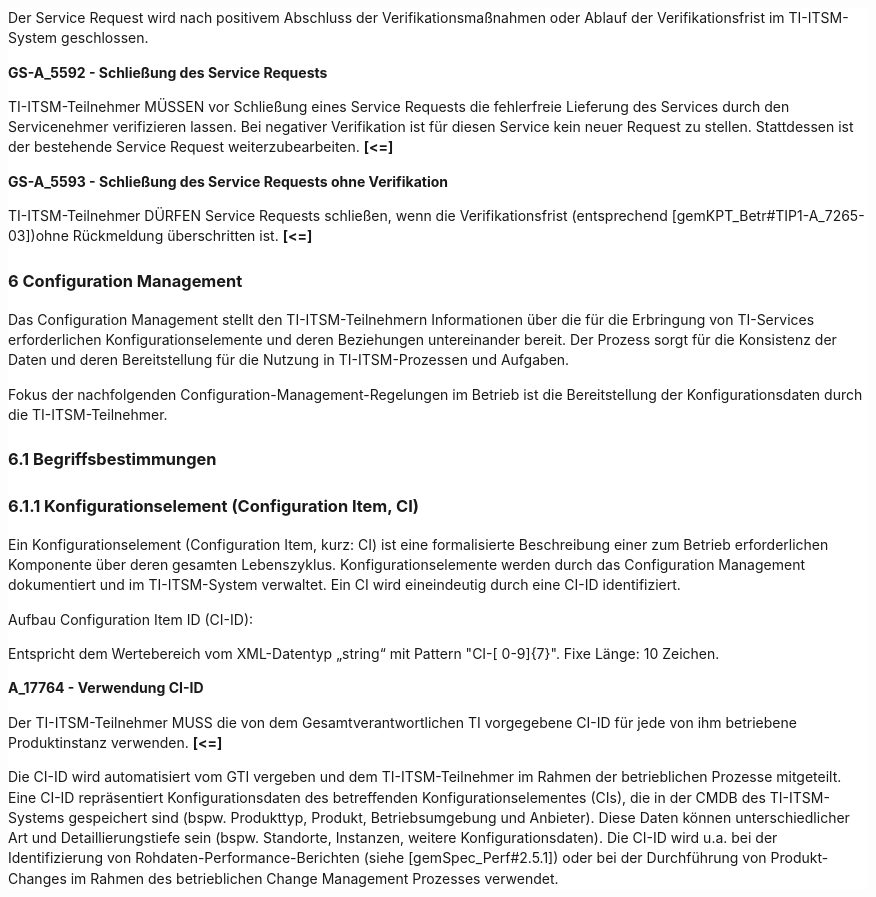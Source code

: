 Der Service Request wird nach positivem Abschluss der Verifikationsmaßnahmen
oder Ablauf der Verifikationsfrist im TI-ITSM-System geschlossen.

**GS-A_5592 - Schließung des Service Requests**

TI-ITSM-Teilnehmer MÜSSEN vor Schließung eines Service Requests die
fehlerfreie Lieferung des Services durch den Servicenehmer verifizieren lassen.
Bei negativer Verifikation ist für diesen Service kein neuer Request zu
stellen. Stattdessen ist der bestehende Service Request weiterzubearbeiten.
**[\<=]**

**GS-A_5593 - Schließung des Service Requests ohne Verifikation**

TI-ITSM-Teilnehmer DÜRFEN Service Requests schließen, wenn die
Verifikationsfrist (entsprechend [gemKPT_Betr#TIP1-A_7265-03])ohne Rückmeldung
überschritten ist. **[\<=]**

### 6 Configuration Management

Das Configuration Management stellt den TI-ITSM-Teilnehmern Informationen über
die für die Erbringung von TI-Services erforderlichen Konfigurationselemente
und deren Beziehungen untereinander bereit. Der Prozess sorgt für die
Konsistenz der Daten und deren Bereitstellung für die Nutzung in
TI-ITSM-Prozessen und Aufgaben.

Fokus der nachfolgenden Configuration-Management-Regelungen im Betrieb ist die
Bereitstellung der Konfigurationsdaten durch die TI-ITSM-Teilnehmer.

### 6.1 Begriffsbestimmungen

### 6.1.1 Konfigurationselement (Configuration Item, CI)

Ein Konfigurationselement (Configuration Item, kurz: CI) ist eine formalisierte
Beschreibung einer zum Betrieb erforderlichen Komponente über deren gesamten
Lebenszyklus. Konfigurationselemente werden durch das Configuration Management
dokumentiert und im TI-ITSM-System verwaltet. Ein CI wird eineindeutig durch
eine CI-ID identifiziert.

Aufbau Configuration Item ID (CI-ID):

Entspricht dem Wertebereich vom XML-Datentyp „string“ mit Pattern "CI-[
0-9]{7}". Fixe Länge: 10 Zeichen.

**A_17764 - Verwendung CI-ID**

Der TI-ITSM-Teilnehmer MUSS die von dem Gesamtverantwortlichen TI vorgegebene
CI-ID für jede von ihm betriebene Produktinstanz verwenden. **[\<=]**

Die CI-ID wird automatisiert vom GTI vergeben und dem TI-ITSM-Teilnehmer im
Rahmen der betrieblichen Prozesse mitgeteilt. Eine CI-ID repräsentiert
Konfigurationsdaten des betreffenden Konfigurationselementes (CIs), die in der
CMDB des TI-ITSM-Systems gespeichert sind (bspw. Produkttyp, Produkt,
Betriebsumgebung und Anbieter). Diese Daten können unterschiedlicher Art und
Detaillierungstiefe sein (bspw. Standorte, Instanzen, weitere
Konfigurationsdaten). Die CI-ID wird u.a. bei der Identifizierung von
Rohdaten-Performance-Berichten (siehe [gemSpec_Perf#2.5.1]) oder bei der
Durchführung von Produkt-Changes im Rahmen des betrieblichen Change Management
Prozesses verwendet.
